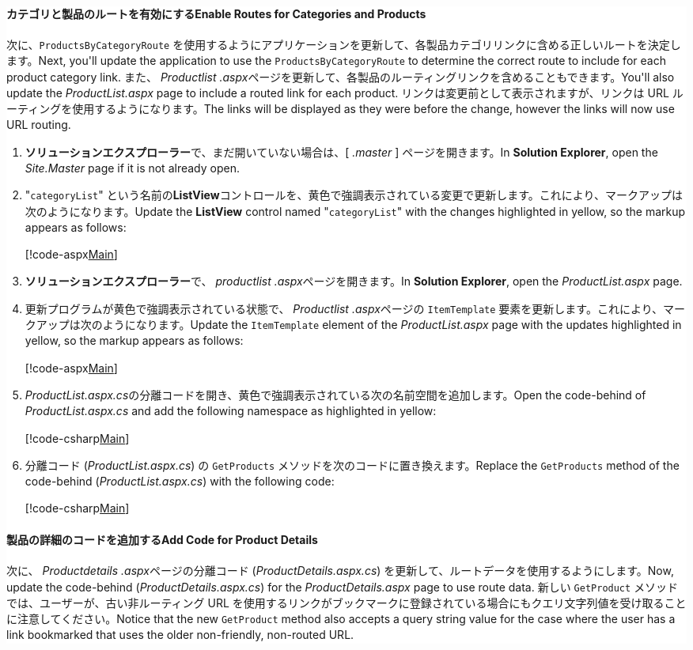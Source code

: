 #### <a name="enable-routes-for-categories-and-products"></a><span data-ttu-id="2695b-176">カテゴリと製品のルートを有効にする</span><span class="sxs-lookup"><span data-stu-id="2695b-176">Enable Routes for Categories and Products</span></span>

<span data-ttu-id="2695b-177">次に、`ProductsByCategoryRoute` を使用するようにアプリケーションを更新して、各製品カテゴリリンクに含める正しいルートを決定します。</span><span class="sxs-lookup"><span data-stu-id="2695b-177">Next, you'll update the application to use the `ProductsByCategoryRoute` to determine the correct route to include for each product category link.</span></span> <span data-ttu-id="2695b-178">また、 *Productlist .aspx*ページを更新して、各製品のルーティングリンクを含めることもできます。</span><span class="sxs-lookup"><span data-stu-id="2695b-178">You'll also update the *ProductList.aspx* page to include a routed link for each product.</span></span> <span data-ttu-id="2695b-179">リンクは変更前として表示されますが、リンクは URL ルーティングを使用するようになります。</span><span class="sxs-lookup"><span data-stu-id="2695b-179">The links will be displayed as they were before the change, however the links will now use URL routing.</span></span>

1. <span data-ttu-id="2695b-180">**ソリューションエクスプローラー**で、まだ開いていない場合は、[ *.master* ] ページを開きます。</span><span class="sxs-lookup"><span data-stu-id="2695b-180">In **Solution Explorer**, open the *Site.Master* page if it is not already open.</span></span>
2. <span data-ttu-id="2695b-181">"`categoryList`" という名前の**ListView**コントロールを、黄色で強調表示されている変更で更新します。これにより、マークアップは次のようになります。</span><span class="sxs-lookup"><span data-stu-id="2695b-181">Update the **ListView** control named "`categoryList`" with the changes highlighted in yellow, so the markup appears as follows:</span></span>   

    [!code-aspx[Main](url-routing/samples/sample3.aspx?highlight=7-9)]
3. <span data-ttu-id="2695b-182">**ソリューションエクスプローラー**で、 *productlist .aspx*ページを開きます。</span><span class="sxs-lookup"><span data-stu-id="2695b-182">In **Solution Explorer**, open the *ProductList.aspx* page.</span></span>
4. <span data-ttu-id="2695b-183">更新プログラムが黄色で強調表示されている状態で、 *Productlist .aspx*ページの `ItemTemplate` 要素を更新します。これにより、マークアップは次のようになります。</span><span class="sxs-lookup"><span data-stu-id="2695b-183">Update the `ItemTemplate` element of the *ProductList.aspx* page with the updates highlighted in yellow, so the markup appears as follows:</span></span>   

    [!code-aspx[Main](url-routing/samples/sample4.aspx?highlight=6-9,14-16)]
5. <span data-ttu-id="2695b-184">*ProductList.aspx.cs*の分離コードを開き、黄色で強調表示されている次の名前空間を追加します。</span><span class="sxs-lookup"><span data-stu-id="2695b-184">Open the code-behind of *ProductList.aspx.cs* and add the following namespace as highlighted in yellow:</span></span>  

    [!code-csharp[Main](url-routing/samples/sample5.cs?highlight=9)]
6. <span data-ttu-id="2695b-185">分離コード (*ProductList.aspx.cs*) の `GetProducts` メソッドを次のコードに置き換えます。</span><span class="sxs-lookup"><span data-stu-id="2695b-185">Replace the `GetProducts` method of the code-behind (*ProductList.aspx.cs*) with the following code:</span></span>   

    [!code-csharp[Main](url-routing/samples/sample6.cs)]

#### <a name="add-code-for-product-details"></a><span data-ttu-id="2695b-186">製品の詳細のコードを追加する</span><span class="sxs-lookup"><span data-stu-id="2695b-186">Add Code for Product Details</span></span>

<span data-ttu-id="2695b-187">次に、 *Productdetails .aspx*ページの分離コード (*ProductDetails.aspx.cs*) を更新して、ルートデータを使用するようにします。</span><span class="sxs-lookup"><span data-stu-id="2695b-187">Now, update the code-behind (*ProductDetails.aspx.cs*) for the *ProductDetails.aspx* page to use route data.</span></span> <span data-ttu-id="2695b-188">新しい `GetProduct` メソッドでは、ユーザーが、古い非ルーティング URL を使用するリンクがブックマークに登録されている場合にもクエリ文字列値を受け取ることに注意してください。</span><span class="sxs-lookup"><span data-stu-id="2695b-188">Notice that the new `GetProduct` method also accepts a query string value for the case where the user has a link bookmarked that uses the older non-friendly, non-routed URL.</span></span>
